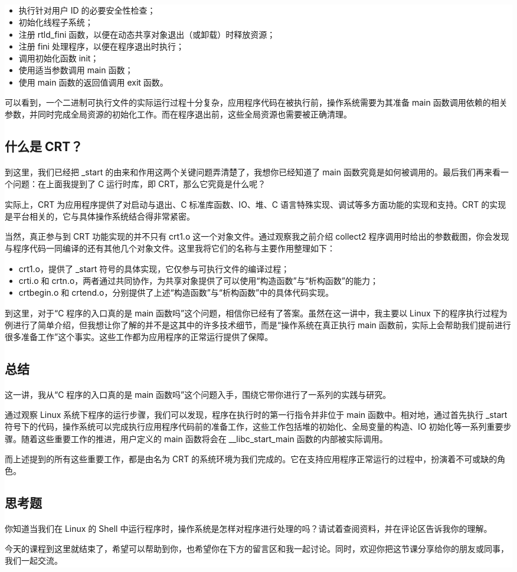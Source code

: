 * 执行针对用户 ID 的必要安全性检查；
* 初始化线程子系统；
* 注册 rtld\_fini 函数，以便在动态共享对象退出（或卸载）时释放资源；
* 注册 fini 处理程序，以便在程序退出时执行；
* 调用初始化函数 init；
* 使用适当参数调用 main 函数；
* 使用 main 函数的返回值调用 exit 函数。

可以看到，一个二进制可执行文件的实际运行过程十分复杂，应用程序代码在被执行前，操作系统需要为其准备 main 函数调用依赖的相关参数，并同时完成全局资源的初始化工作。而在程序退出前，这些全局资源也需要被正确清理。

## 什么是 CRT？

到这里，我们已经把 \_start 的由来和作用这两个关键问题弄清楚了，我想你已经知道了 main 函数究竟是如何被调用的。最后我们再来看一个问题：在上面我提到了 C 运行时库，即 CRT，那么它究竟是什么呢？

实际上，CRT 为应用程序提供了对启动与退出、C 标准库函数、IO、堆、C 语言特殊实现、调试等多方面功能的实现和支持。CRT 的实现是平台相关的，它与具体操作系统结合得非常紧密。

当然，真正参与到 CRT 功能实现的并不只有 crt1.o 这一个对象文件。通过观察我之前介绍 collect2 程序调用时给出的参数截图，你会发现与程序代码一同编译的还有其他几个对象文件。这里我将它们的名称与主要作用整理如下：

* crt1.o，提供了 \_start 符号的具体实现，它仅参与可执行文件的编译过程；
* crti.o 和 crtn.o，两者通过共同协作，为共享对象提供了可以使用“构造函数”与“析构函数”的能力；
* crtbegin.o 和 crtend.o，分别提供了上述“构造函数”与“析构函数”中的具体代码实现。

到这里，对于“C 程序的入口真的是 main 函数吗”这个问题，相信你已经有了答案。虽然在这一讲中，我主要以 Linux 下的程序执行过程为例进行了简单介绍，但我想让你了解的并不是这其中的许多技术细节，而是“操作系统在真正执行 main 函数前，实际上会帮助我们提前进行很多准备工作”这个事实。这些工作都为应用程序的正常运行提供了保障。

## 总结

这一讲，我从“C 程序的入口真的是 main 函数吗”这个问题入手，围绕它带你进行了一系列的实践与研究。

通过观察 Linux 系统下程序的运行步骤，我们可以发现，程序在执行时的第一行指令并非位于 main 函数中。相对地，通过首先执行 \_start 符号下的代码，操作系统可以完成执行应用程序代码前的准备工作，这些工作包括堆的初始化、全局变量的构造、IO 初始化等一系列重要步骤。随着这些重要工作的推进，用户定义的 main 函数将会在 \_\_libc\_start\_main 函数的内部被实际调用。

而上述提到的所有这些重要工作，都是由名为 CRT 的系统环境为我们完成的。它在支持应用程序正常运行的过程中，扮演着不可或缺的角色。

## 思考题

你知道当我们在 Linux 的 Shell 中运行程序时，操作系统是怎样对程序进行处理的吗？请试着查阅资料，并在评论区告诉我你的理解。

今天的课程到这里就结束了，希望可以帮助到你，也希望你在下方的留言区和我一起讨论。同时，欢迎你把这节课分享给你的朋友或同事，我们一起交流。